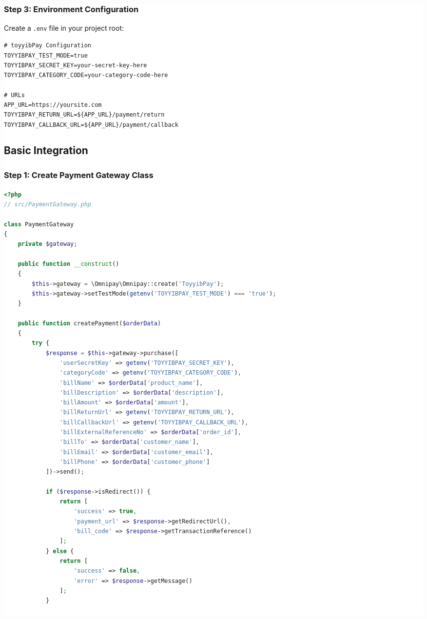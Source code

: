 ### Step 3: Environment Configuration

Create a `.env` file in your project root:

```env
# toyyibPay Configuration
TOYYIBPAY_TEST_MODE=true
TOYYIBPAY_SECRET_KEY=your-secret-key-here
TOYYIBPAY_CATEGORY_CODE=your-category-code-here

# URLs
APP_URL=https://yoursite.com
TOYYIBPAY_RETURN_URL=${APP_URL}/payment/return
TOYYIBPAY_CALLBACK_URL=${APP_URL}/payment/callback
```

## Basic Integration

### Step 1: Create Payment Gateway Class

```php
<?php
// src/PaymentGateway.php

class PaymentGateway
{
    private $gateway;
    
    public function __construct()
    {
        $this->gateway = \Omnipay\Omnipay::create('ToyyibPay');
        $this->gateway->setTestMode(getenv('TOYYIBPAY_TEST_MODE') === 'true');
    }
    
    public function createPayment($orderData)
    {
        try {
            $response = $this->gateway->purchase([
                'userSecretKey' => getenv('TOYYIBPAY_SECRET_KEY'),
                'categoryCode' => getenv('TOYYIBPAY_CATEGORY_CODE'),
                'billName' => $orderData['product_name'],
                'billDescription' => $orderData['description'],
                'billAmount' => $orderData['amount'],
                'billReturnUrl' => getenv('TOYYIBPAY_RETURN_URL'),
                'billCallbackUrl' => getenv('TOYYIBPAY_CALLBACK_URL'),
                'billExternalReferenceNo' => $orderData['order_id'],
                'billTo' => $orderData['customer_name'],
                'billEmail' => $orderData['customer_email'],
                'billPhone' => $orderData['customer_phone']
            ])->send();
            
            if ($response->isRedirect()) {
                return [
                    'success' => true,
                    'payment_url' => $response->getRedirectUrl(),
                    'bill_code' => $response->getTransactionReference()
                ];
            } else {
                return [
                    'success' => false,
                    'error' => $response->getMessage()
                ];
            }
            
```